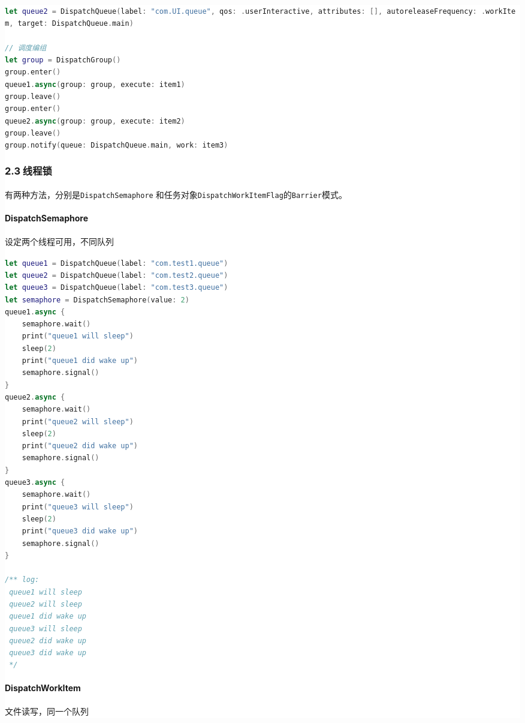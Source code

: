 ```swift
let queue2 = DispatchQueue(label: "com.UI.queue", qos: .userInteractive, attributes: [], autoreleaseFrequency: .workItem, target: DispatchQueue.main)

// 调度编组
let group = DispatchGroup()
group.enter()
queue1.async(group: group, execute: item1)
group.leave()
group.enter()
queue2.async(group: group, execute: item2)
group.leave()
group.notify(queue: DispatchQueue.main, work: item3)
```

### 2.3 线程锁
有两种方法，分别是`DispatchSemaphore` 和任务对象`DispatchWorkItemFlag`的`Barrier`模式。
#### DispatchSemaphore
设定两个线程可用，不同队列

```swift
let queue1 = DispatchQueue(label: "com.test1.queue")
let queue2 = DispatchQueue(label: "com.test2.queue")
let queue3 = DispatchQueue(label: "com.test3.queue")
let semaphore = DispatchSemaphore(value: 2)
queue1.async {
    semaphore.wait()
    print("queue1 will sleep")
    sleep(2)
    print("queue1 did wake up")
    semaphore.signal()
}
queue2.async {
    semaphore.wait()
    print("queue2 will sleep")
    sleep(2)
    print("queue2 did wake up")
    semaphore.signal()
}
queue3.async {
    semaphore.wait()
    print("queue3 will sleep")
    sleep(2)
    print("queue3 did wake up")
    semaphore.signal()
}

/** log:
 queue1 will sleep
 queue2 will sleep
 queue1 did wake up
 queue3 will sleep
 queue2 did wake up
 queue3 did wake up
 */
```
#### DispatchWorkItem
文件读写，同一个队列
